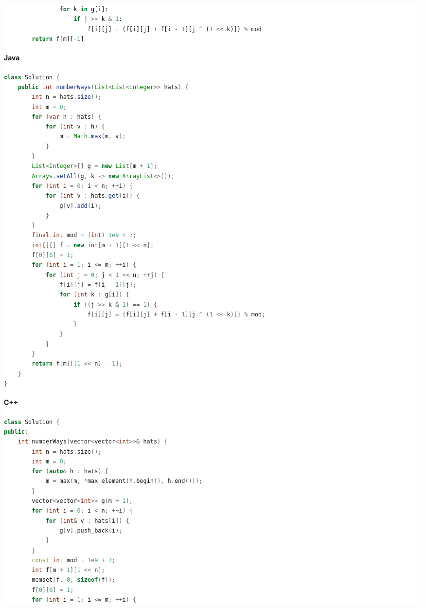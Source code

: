 ```python
                for k in g[i]:
                    if j >> k & 1:
                        f[i][j] = (f[i][j] + f[i - 1][j ^ (1 << k)]) % mod
        return f[m][-1]
```

#### Java

```java
class Solution {
    public int numberWays(List<List<Integer>> hats) {
        int n = hats.size();
        int m = 0;
        for (var h : hats) {
            for (int v : h) {
                m = Math.max(m, v);
            }
        }
        List<Integer>[] g = new List[m + 1];
        Arrays.setAll(g, k -> new ArrayList<>());
        for (int i = 0; i < n; ++i) {
            for (int v : hats.get(i)) {
                g[v].add(i);
            }
        }
        final int mod = (int) 1e9 + 7;
        int[][] f = new int[m + 1][1 << n];
        f[0][0] = 1;
        for (int i = 1; i <= m; ++i) {
            for (int j = 0; j < 1 << n; ++j) {
                f[i][j] = f[i - 1][j];
                for (int k : g[i]) {
                    if ((j >> k & 1) == 1) {
                        f[i][j] = (f[i][j] + f[i - 1][j ^ (1 << k)]) % mod;
                    }
                }
            }
        }
        return f[m][(1 << n) - 1];
    }
}
```

#### C++

```cpp
class Solution {
public:
    int numberWays(vector<vector<int>>& hats) {
        int n = hats.size();
        int m = 0;
        for (auto& h : hats) {
            m = max(m, *max_element(h.begin(), h.end()));
        }
        vector<vector<int>> g(m + 1);
        for (int i = 0; i < n; ++i) {
            for (int& v : hats[i]) {
                g[v].push_back(i);
            }
        }
        const int mod = 1e9 + 7;
        int f[m + 1][1 << n];
        memset(f, 0, sizeof(f));
        f[0][0] = 1;
        for (int i = 1; i <= m; ++i) {
```